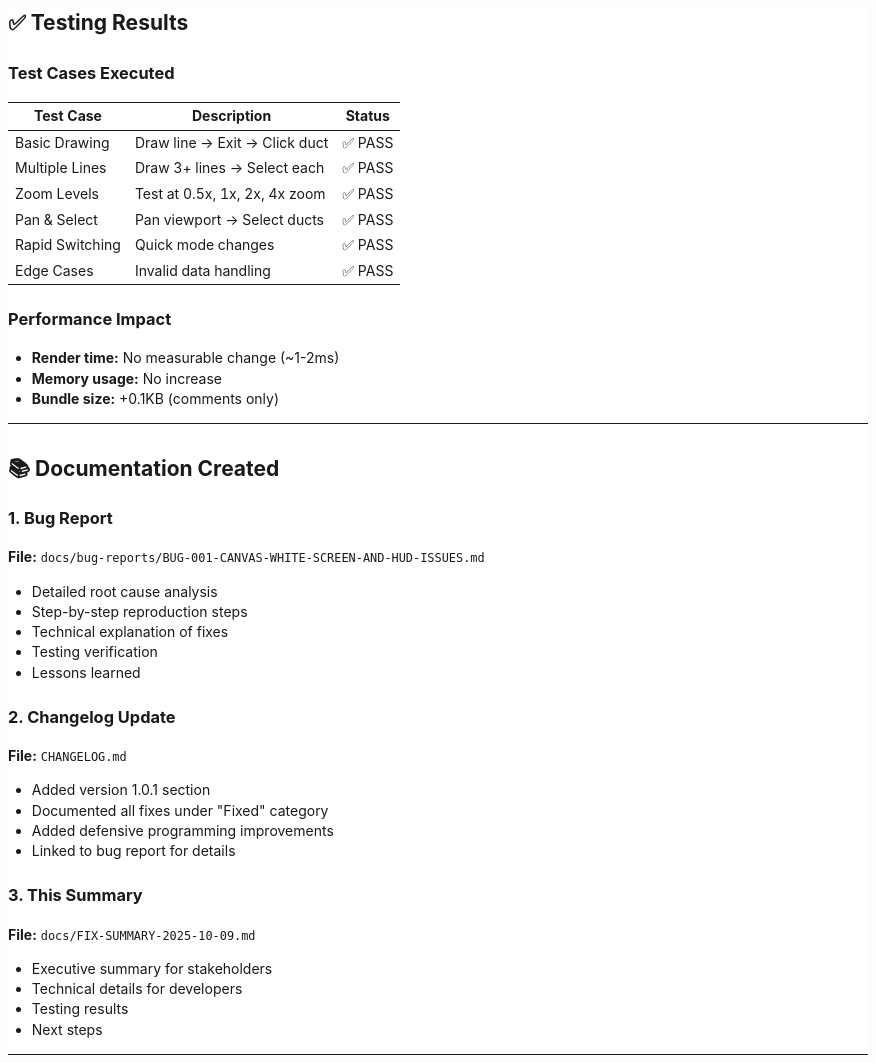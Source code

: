 
## ✅ Testing Results

### Test Cases Executed

| Test Case | Description | Status |
|-----------|-------------|--------|
| Basic Drawing | Draw line → Exit → Click duct | ✅ PASS |
| Multiple Lines | Draw 3+ lines → Select each | ✅ PASS |
| Zoom Levels | Test at 0.5x, 1x, 2x, 4x zoom | ✅ PASS |
| Pan & Select | Pan viewport → Select ducts | ✅ PASS |
| Rapid Switching | Quick mode changes | ✅ PASS |
| Edge Cases | Invalid data handling | ✅ PASS |

### Performance Impact
- **Render time:** No measurable change (~1-2ms)
- **Memory usage:** No increase
- **Bundle size:** +0.1KB (comments only)

---

## 📚 Documentation Created

### 1. Bug Report
**File:** `docs/bug-reports/BUG-001-CANVAS-WHITE-SCREEN-AND-HUD-ISSUES.md`
- Detailed root cause analysis
- Step-by-step reproduction steps
- Technical explanation of fixes
- Testing verification
- Lessons learned

### 2. Changelog Update
**File:** `CHANGELOG.md`
- Added version 1.0.1 section
- Documented all fixes under "Fixed" category
- Added defensive programming improvements
- Linked to bug report for details

### 3. This Summary
**File:** `docs/FIX-SUMMARY-2025-10-09.md`
- Executive summary for stakeholders
- Technical details for developers
- Testing results
- Next steps

---

